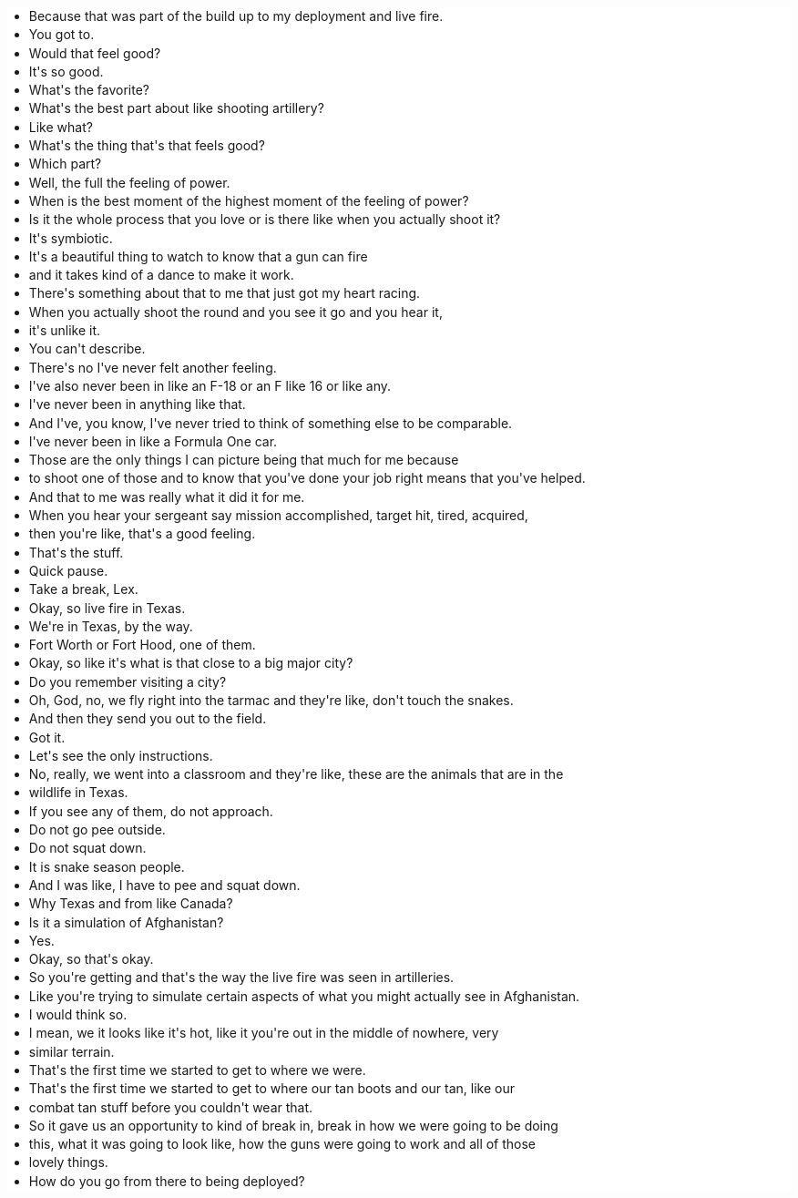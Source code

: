 *  Because that was part of the build up to my deployment and live fire.
*  You got to.
*  Would that feel good?
*  It's so good.
*  What's the favorite?
*  What's the best part about like shooting artillery?
*  Like what?
*  What's the thing that's that feels good?
*  Which part?
*  Well, the full the feeling of power.
*  When is the best moment of the highest moment of the feeling of power?
*  Is it the whole process that you love or is there like when you actually shoot it?
*  It's symbiotic.
*  It's a beautiful thing to watch to know that a gun can fire
*  and it takes kind of a dance to make it work.
*  There's something about that to me that just got my heart racing.
*  When you actually shoot the round and you see it go and you hear it,
*  it's unlike it.
*  You can't describe.
*  There's no I've never felt another feeling.
*  I've also never been in like an F-18 or an F like 16 or like any.
*  I've never been in anything like that.
*  And I've, you know, I've never tried to think of something else to be comparable.
*  I've never been in like a Formula One car.
*  Those are the only things I can picture being that much for me because
*  to shoot one of those and to know that you've done your job right means that you've helped.
*  And that to me was really what it did it for me.
*  When you hear your sergeant say mission accomplished, target hit, tired, acquired,
*  then you're like, that's a good feeling.
*  That's the stuff.
*  Quick pause.
*  Take a break, Lex.
*  Okay, so live fire in Texas.
*  We're in Texas, by the way.
*  Fort Worth or Fort Hood, one of them.
*  Okay, so like it's what is that close to a big major city?
*  Do you remember visiting a city?
*  Oh, God, no, we fly right into the tarmac and they're like, don't touch the snakes.
*  And then they send you out to the field.
*  Got it.
*  Let's see the only instructions.
*  No, really, we went into a classroom and they're like, these are the animals that are in the
*  wildlife in Texas.
*  If you see any of them, do not approach.
*  Do not go pee outside.
*  Do not squat down.
*  It is snake season people.
*  And I was like, I have to pee and squat down.
*  Why Texas and from like Canada?
*  Is it a simulation of Afghanistan?
*  Yes.
*  Okay, so that's okay.
*  So you're getting and that's the way the live fire was seen in artilleries.
*  Like you're trying to simulate certain aspects of what you might actually see in Afghanistan.
*  I would think so.
*  I mean, we it looks like it's hot, like it you're out in the middle of nowhere, very
*  similar terrain.
*  That's the first time we started to get to where we were.
*  That's the first time we started to get to where our tan boots and our tan, like our
*  combat tan stuff before you couldn't wear that.
*  So it gave us an opportunity to kind of break in, break in how we were going to be doing
*  this, what it was going to look like, how the guns were going to work and all of those
*  lovely things.
*  How do you go from there to being deployed?